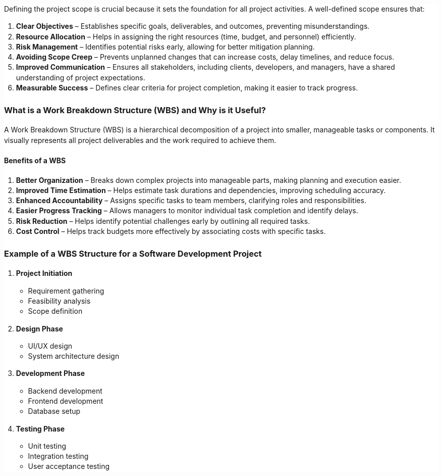 Defining the project scope is crucial because it sets the foundation for all project activities. A well-defined scope ensures that:  

1. **Clear Objectives** – Establishes specific goals, deliverables, and outcomes, preventing misunderstandings.  
2. **Resource Allocation** – Helps in assigning the right resources (time, budget, and personnel) efficiently.  
3. **Risk Management** – Identifies potential risks early, allowing for better mitigation planning.  
4. **Avoiding Scope Creep** – Prevents unplanned changes that can increase costs, delay timelines, and reduce focus.  
5. **Improved Communication** – Ensures all stakeholders, including clients, developers, and managers, have a shared understanding of project expectations.  
6. **Measurable Success** – Defines clear criteria for project completion, making it easier to track progress.  

### What is a Work Breakdown Structure (WBS) and Why is it Useful?  

A Work Breakdown Structure (WBS) is a hierarchical decomposition of a project into smaller, manageable tasks or components. It visually represents all project deliverables and the work required to achieve them.  

#### **Benefits of a WBS**  

1. **Better Organization** – Breaks down complex projects into manageable parts, making planning and execution easier.  
2. **Improved Time Estimation** – Helps estimate task durations and dependencies, improving scheduling accuracy.  
3. **Enhanced Accountability** – Assigns specific tasks to team members, clarifying roles and responsibilities.  
4. **Easier Progress Tracking** – Allows managers to monitor individual task completion and identify delays.  
5. **Risk Reduction** – Helps identify potential challenges early by outlining all required tasks.  
6. **Cost Control** – Helps track budgets more effectively by associating costs with specific tasks.  

### Example of a WBS Structure for a Software Development Project  

1. **Project Initiation**  
   - Requirement gathering  
   - Feasibility analysis  
   - Scope definition  

2. **Design Phase**  
   - UI/UX design  
   - System architecture design  

3. **Development Phase**  
   - Backend development  
   - Frontend development  
   - Database setup  

4. **Testing Phase**  
   - Unit testing  
   - Integration testing  
   - User acceptance testing  
